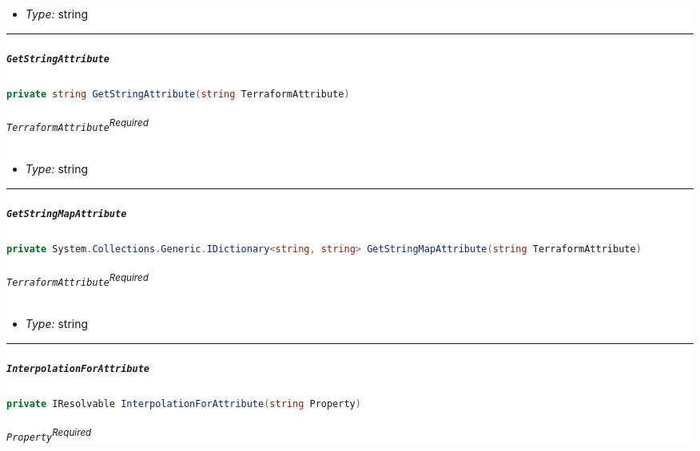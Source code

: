- *Type:* string

---

##### `GetStringAttribute` <a name="GetStringAttribute" id="rhizo-co-terraform-provider-oci.dataOciCorePeerRegionForRemotePeerings.DataOciCorePeerRegionForRemotePeeringsFilterOutputReference.getStringAttribute"></a>

```csharp
private string GetStringAttribute(string TerraformAttribute)
```

###### `TerraformAttribute`<sup>Required</sup> <a name="TerraformAttribute" id="rhizo-co-terraform-provider-oci.dataOciCorePeerRegionForRemotePeerings.DataOciCorePeerRegionForRemotePeeringsFilterOutputReference.getStringAttribute.parameter.terraformAttribute"></a>

- *Type:* string

---

##### `GetStringMapAttribute` <a name="GetStringMapAttribute" id="rhizo-co-terraform-provider-oci.dataOciCorePeerRegionForRemotePeerings.DataOciCorePeerRegionForRemotePeeringsFilterOutputReference.getStringMapAttribute"></a>

```csharp
private System.Collections.Generic.IDictionary<string, string> GetStringMapAttribute(string TerraformAttribute)
```

###### `TerraformAttribute`<sup>Required</sup> <a name="TerraformAttribute" id="rhizo-co-terraform-provider-oci.dataOciCorePeerRegionForRemotePeerings.DataOciCorePeerRegionForRemotePeeringsFilterOutputReference.getStringMapAttribute.parameter.terraformAttribute"></a>

- *Type:* string

---

##### `InterpolationForAttribute` <a name="InterpolationForAttribute" id="rhizo-co-terraform-provider-oci.dataOciCorePeerRegionForRemotePeerings.DataOciCorePeerRegionForRemotePeeringsFilterOutputReference.interpolationForAttribute"></a>

```csharp
private IResolvable InterpolationForAttribute(string Property)
```

###### `Property`<sup>Required</sup> <a name="Property" id="rhizo-co-terraform-provider-oci.dataOciCorePeerRegionForRemotePeerings.DataOciCorePeerRegionForRemotePeeringsFilterOutputReference.interpolationForAttribute.parameter.property"></a>
